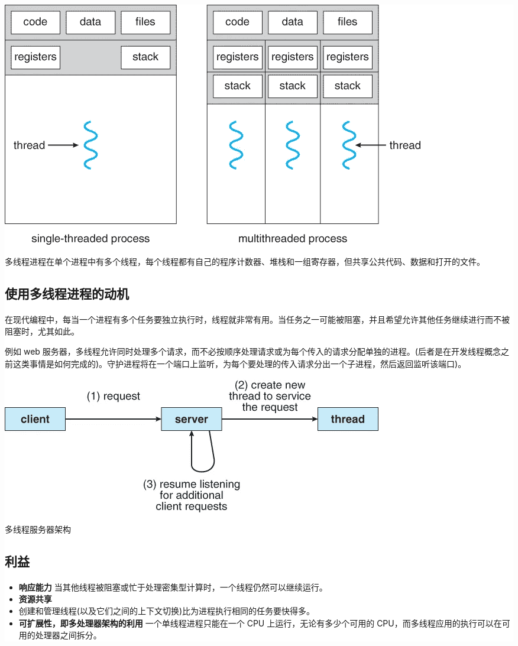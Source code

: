 ![](img/d1b3c1f26d3d29a29875218075308dc8.png)

多线程进程在单个进程中有多个线程，每个线程都有自己的程序计数器、堆栈和一组寄存器，但共享公共代码、数据和打开的文件。

## 使用多线程进程的动机

在现代编程中，每当一个进程有多个任务要独立执行时，线程就非常有用。当任务之一可能被阻塞，并且希望允许其他任务继续进行而不被阻塞时，尤其如此。

例如 web 服务器，多线程允许同时处理多个请求，而不必按顺序处理请求或为每个传入的请求分配单独的进程。(后者是在开发线程概念之前这类事情是如何完成的)。守护进程将在一个端口上监听，为每个要处理的传入请求分出一个子进程，然后返回监听该端口)。

![](img/dd401ff34854db044da43e5a42e1e864.png)

多线程服务器架构

## 利益

*   **响应能力**
    当其他线程被阻塞或忙于处理密集型计算时，一个线程仍然可以继续运行。
*   **资源共享**
*   创建和管理线程(以及它们之间的上下文切换)比为进程执行相同的任务要快得多。
*   **可扩展性，即多处理器架构的利用** 一个单线程进程只能在一个 CPU 上运行，无论有多少个可用的 CPU，而多线程应用的执行可以在可用的处理器之间拆分。
